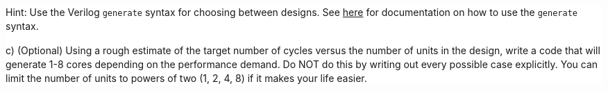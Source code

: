 Hint: Use the Verilog `generate` syntax for choosing between designs. See [here](https://www.chipverify.com/verilog/verilog-generate-block) for documentation on how to use the `generate` syntax.

c) (Optional) Using a rough estimate of the target number of cycles versus the number of units in the design, write a code that will generate 1-8 cores depending on the performance demand. Do NOT do this by writing out every possible case explicitly. You can limit the number of units to powers of two (1, 2, 4, 8) if it makes your life easier.



